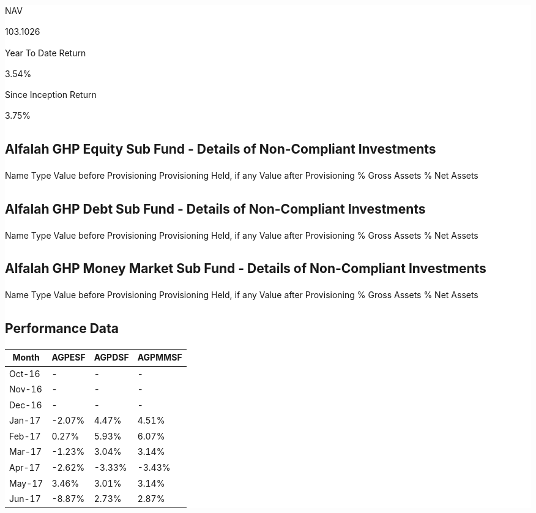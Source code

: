 NAV

103.1026

Year To Date Return

3.54%

Since Inception Return

3.75%

## Alfalah GHP Equity Sub Fund - Details of Non-Compliant Investments

Name
Type
Value before Provisioning
Provisioning Held, if any
Value after Provisioning
% Gross Assets
% Net Assets

## Alfalah GHP Debt Sub Fund - Details of Non-Compliant Investments

Name
Type
Value before Provisioning
Provisioning Held, if any
Value after Provisioning
% Gross Assets
% Net Assets

## Alfalah GHP Money Market Sub Fund - Details of Non-Compliant Investments

Name
Type
Value before Provisioning
Provisioning Held, if any
Value after Provisioning
% Gross Assets
% Net Assets

## Performance Data

| Month  | AGPESF | AGPDSF | AGPMMSF |
| ------ | ------ | ------ | ------- |
| Oct-16 | -      | -      | -       |
| Nov-16 | -      | -      | -       |
| Dec-16 | -      | -      | -       |
| Jan-17 | -2.07% | 4.47%  | 4.51%   |
| Feb-17 | 0.27%  | 5.93%  | 6.07%   |
| Mar-17 | -1.23% | 3.04%  | 3.14%   |
| Apr-17 | -2.62% | -3.33% | -3.43%  |
| May-17 | 3.46%  | 3.01%  | 3.14%   |
| Jun-17 | -8.87% | 2.73%  | 2.87%   |